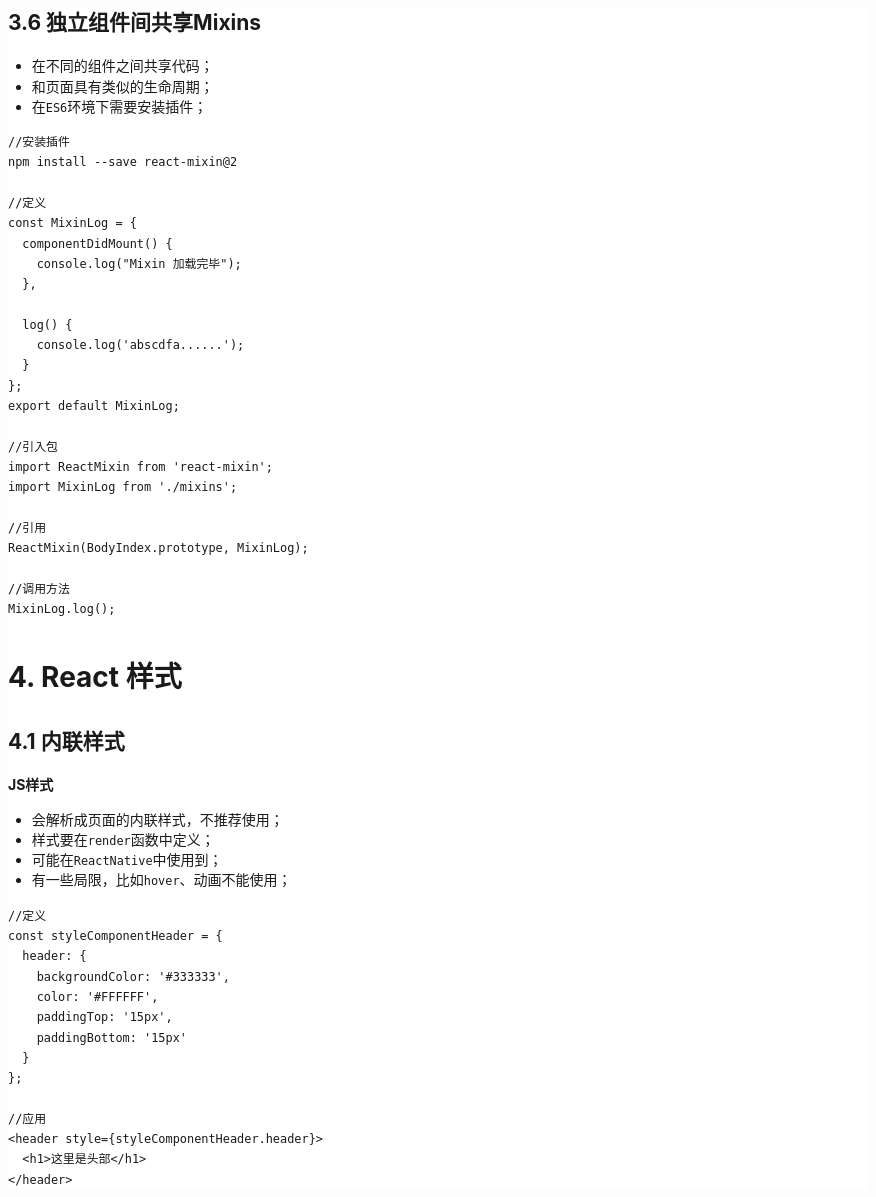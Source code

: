 ## 3.6 独立组件间共享Mixins
- 在不同的组件之间共享代码；
- 和页面具有类似的生命周期；
- 在`ES6`环境下需要安装插件；

```
//安装插件
npm install --save react-mixin@2

//定义
const MixinLog = {
  componentDidMount() {
    console.log("Mixin 加载完毕");
  },

  log() {
    console.log('abscdfa......');
  }
};
export default MixinLog;

//引入包
import ReactMixin from 'react-mixin';
import MixinLog from './mixins';

//引用
ReactMixin(BodyIndex.prototype, MixinLog);

//调用方法
MixinLog.log();
```

# 4. React 样式

## 4.1 内联样式
**JS样式**
- 会解析成页面的内联样式，不推荐使用；
- 样式要在`render`函数中定义；
- 可能在`ReactNative`中使用到；
- 有一些局限，比如`hover`、动画不能使用；

```
//定义
const styleComponentHeader = {
  header: {
    backgroundColor: '#333333',
    color: '#FFFFFF',
    paddingTop: '15px',
    paddingBottom: '15px'
  }
};

//应用
<header style={styleComponentHeader.header}>
  <h1>这里是头部</h1>
</header>
```

